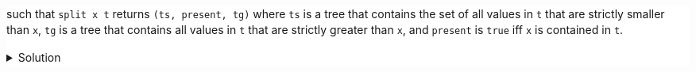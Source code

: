    such that `split x t` returns `(ts, present, tg)` where `ts` is
   a tree that contains the set of all values in `t` that are
   strictly smaller than `x`, `tg` is a tree that contains all
   values in `t` that are strictly greater than `x`, and `present`
   is `true` iff `x` is contained in `t`.
       
   <details><summary>Solution</summary></details>
